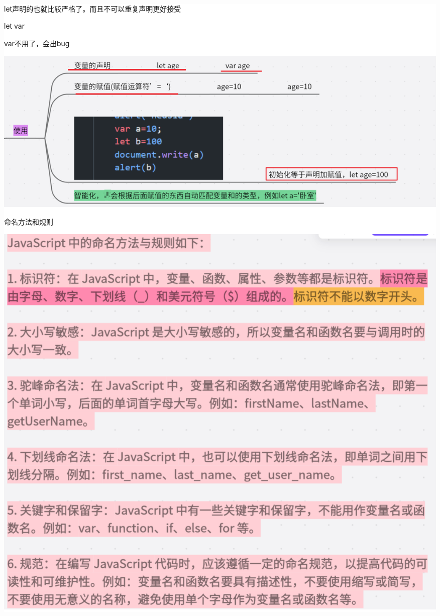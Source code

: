 let声明的也就比较严格了。而且不可以重复声明更好接受  

let var

var不用了，会出bug

![image-20231225145455535](javascript/image-20231225145455535.png) 

命名方法和规则

![image-20231225145534539](javascript/image-20231225145534539.png) 

